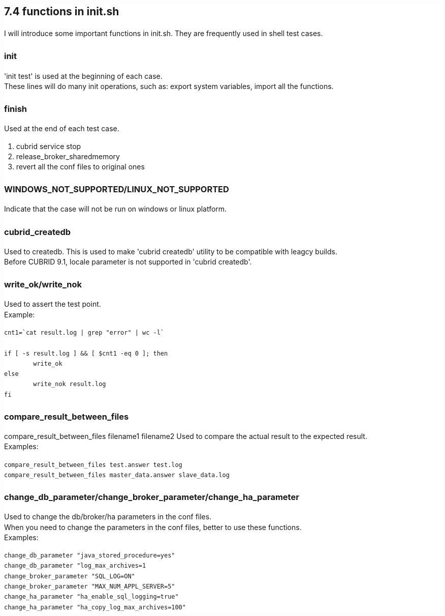 ## 7.4 functions in init.sh
I will introduce some important functions in init.sh. They are frequently used in shell test cases.  

### init
'init test' is used at the beginning of each case.  
These lines will do many init operations, such as: export system variables, import all the functions.  

### finish
Used at the end of each test case.
1. cubrid service stop  
2. release_broker_sharedmemory  
3. revert all the conf files to original ones  

### WINDOWS_NOT_SUPPORTED/LINUX_NOT_SUPPORTED
Indicate that the case will not be run on windows or linux platform.

### cubrid_createdb
Used to createdb. This is used to make 'cubrid createdb' utility to be compatible with leagcy builds.  
Before CUBRID 9.1, locale parameter is not supported in 'cubrid createdb'.

### write_ok/write_nok  
Used to assert the test point.  
Example:  
```
cnt1=`cat result.log | grep "error" | wc -l`

if [ -s result.log ] && [ $cnt1 -eq 0 ]; then
        write_ok
else
        write_nok result.log
fi
```

### compare_result_between_files
compare_result_between_files filename1 filename2
Used to compare the actual result to the expected result.  
Examples:  
```
compare_result_between_files test.answer test.log
compare_result_between_files master_data.answer slave_data.log
```

### change_db_parameter/change_broker_parameter/change_ha_parameter
Used to change the db/broker/ha parameters in the conf files.  
When you need to change the parameters in the conf files, better to use these functions.  
Examples:   
```
change_db_parameter "java_stored_procedure=yes"
change_db_parameter "log_max_archives=1
change_broker_parameter "SQL_LOG=ON"
change_broker_parameter "MAX_NUM_APPL_SERVER=5"
change_ha_parameter "ha_enable_sql_logging=true"
change_ha_parameter "ha_copy_log_max_archives=100"
```
